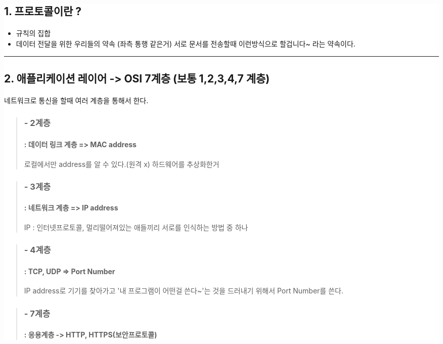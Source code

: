 


## 1.  프로토콜이란 ? 
- 규칙의 집합
- 데이터 전달을 위한 우리들의 약속 (좌측 통행 같은거)
서로 문서를 전송할때 이런방식으로 할겁니다~ 라는 약속이다.

---------------------------------------

## 2. 애플리케이션 레이어 -> OSI 7계층 (보통 1,2,3,4,7 계층)
네트워크로 통신을 할때 여러 계층을 통해서 한다.

>### - 2계층
>####    : 데이터 링크 계층 => MAC address
>    로컬에서만 address를 알 수 있다.(원격 x)
>    하드웨어를 추상화한거

>### - 3계층
>####   : 네트워크 계층 => IP address
>   IP : 인터넷프로토콜, 멀리떨어져있는 애들끼리 서로를 인식하는 방법 중 하나

>### - 4계층 
>####   : TCP, UDP => Port Number
>   IP address로 기기를 찾아가고
>   '내 프로그램이 어떤걸 쓴다~'는 것을 드러내기 위해서 Port Number를 쓴다.

>### - 7계층
>####    : 응용계층 -> HTTP, HTTPS(보안프로토콜)